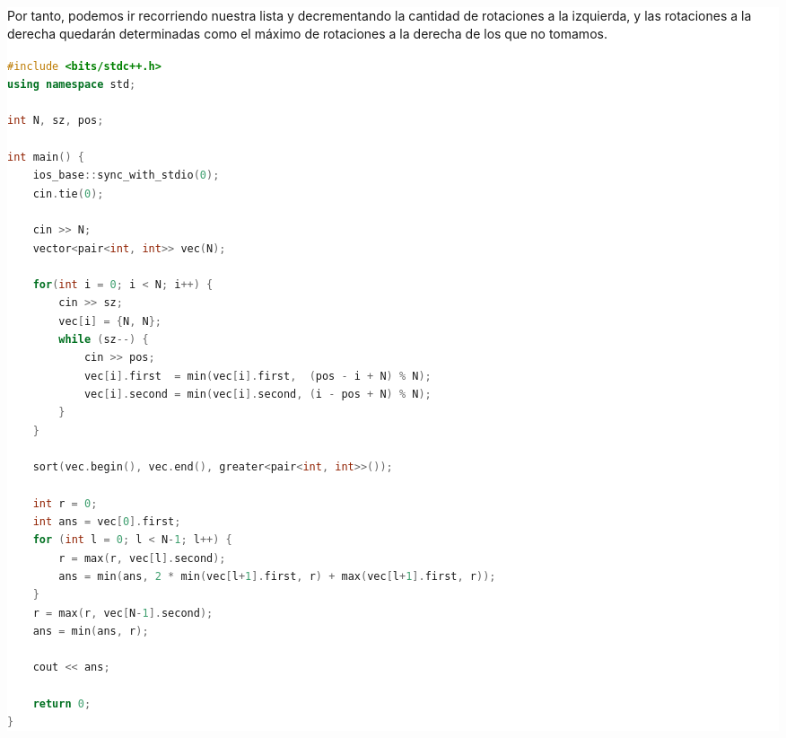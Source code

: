 Por tanto, podemos ir recorriendo nuestra lista y decrementando la cantidad de rotaciones a la izquierda, y las rotaciones a la derecha quedarán determinadas como el máximo de rotaciones a la derecha de los que no tomamos.

```cpp
#include <bits/stdc++.h>
using namespace std;

int N, sz, pos;

int main() {
    ios_base::sync_with_stdio(0);
    cin.tie(0);

    cin >> N;
    vector<pair<int, int>> vec(N);

    for(int i = 0; i < N; i++) { 
        cin >> sz;
        vec[i] = {N, N};
        while (sz--) {
            cin >> pos;
            vec[i].first  = min(vec[i].first,  (pos - i + N) % N);
            vec[i].second = min(vec[i].second, (i - pos + N) % N);
        }
    }
    
    sort(vec.begin(), vec.end(), greater<pair<int, int>>());

    int r = 0;
    int ans = vec[0].first;
    for (int l = 0; l < N-1; l++) {
        r = max(r, vec[l].second);
        ans = min(ans, 2 * min(vec[l+1].first, r) + max(vec[l+1].first, r));
    }
    r = max(r, vec[N-1].second);
    ans = min(ans, r);
    
    cout << ans;

    return 0;
}
```